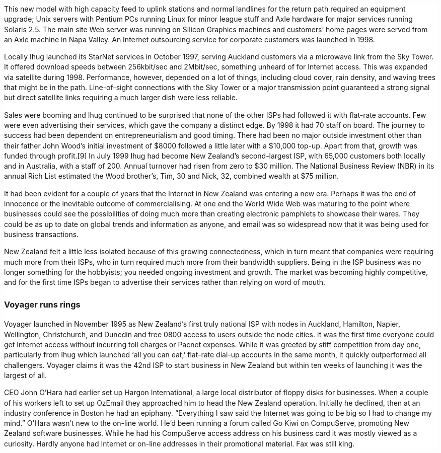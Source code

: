 This new model with high capacity feed to uplink stations and normal landlines for the return path required an equipment upgrade; Unix servers with Pentium PCs running Linux for minor league stuff and Axle hardware for major services running Solaris 2.5. The main site Web server was running on Silicon Graphics machines and customers’ home pages were served from an Axle machine in Napa Valley. An Internet outsourcing service for corporate customers was launched in 1998.

Locally Ihug launched its StarNet services in October 1997, serving Auckland customers via a microwave link from the Sky Tower. It offered download speeds between 256kbit/sec and 2Mbit/sec, something unheard of for Internet access. This was expanded via satellite during 1998. Performance, however, depended on a lot of things, including cloud cover, rain density, and waving trees that might be in the path. Line-of-sight connections with the Sky Tower or a major transmission point guaranteed a strong signal but direct satellite links requiring a much larger dish were less reliable.

Sales were booming and Ihug continued to be surprised that none of the other ISPs had followed it with flat-rate accounts. Few were even advertising their services, which gave the company a distinct edge. By 1998 it had 70 staff on board. The journey to success had been dependent on entrepreneurialism and good timing. There had been no major outside investment other than their father John Wood’s initial investment of $8000 followed a little later with a $10,000 top-up. Apart from that, growth was funded through profit.[9] In July 1999 Ihug had become New Zealand’s second-largest ISP, with 65,000 customers both locally and in Australia, with a staff of 200. Annual turnover had risen from zero to $30 million. The National Business Review (NBR) in its annual Rich List estimated the Wood brother’s, Tim, 30 and Nick, 32, combined wealth at $75 million.

It had been evident for a couple of years that the Internet in New Zealand was entering a new era. Perhaps it was the end of innocence or the inevitable outcome of commercialising. At one end the World Wide Web was maturing to the point where businesses could see the possibilities of doing much more than creating electronic pamphlets to showcase their wares. They could be as up to date on global trends and information as anyone, and email was so widespread now that it was being used for business transactions.

New Zealand felt a little less isolated because of this growing connectedness, which in turn meant that companies were requiring much more from their ISPs, who in turn required much more from their bandwidth suppliers. Being in the ISP business was no longer something for the hobbyists; you needed ongoing investment and growth. The market was becoming highly competitive, and for the first time ISPs began to advertise their services rather than relying on word of mouth.

### Voyager runs rings

Voyager launched in November 1995 as New Zealand’s first truly national ISP with nodes in Auckland, Hamilton, Napier, Wellington, Christchurch, and Dunedin and free 0800 access to users outside the node cities. It was the first time everyone could get Internet access without incurring toll charges or Pacnet expenses. While it was greeted by stiff competition from day one, particularly from Ihug which launched ‘all you can eat,’ flat-rate dial-up accounts in the same month, it quickly outperformed all challengers. Voyager claims it was the 42nd ISP to start business in New Zealand but within ten weeks of launching it was the largest of all.

CEO John O’Hara had earlier set up Hargon International, a large local distributor of floppy disks for businesses. When a couple of his workers left to set up OzEmail they approached him to head the New Zealand operation. Initially he declined, then at an industry conference in Boston he had an epiphany. “Everything I saw said the Internet was going to be big so I had to change my mind.” O’Hara wasn’t new to the on-line world. He’d been running a forum called Go Kiwi on CompuServe, promoting New Zealand software businesses. While he had his CompuServe access address on his business card it was mostly viewed as a curiosity. Hardly anyone had Internet or on-line addresses in their promotional material. Fax was still king.
